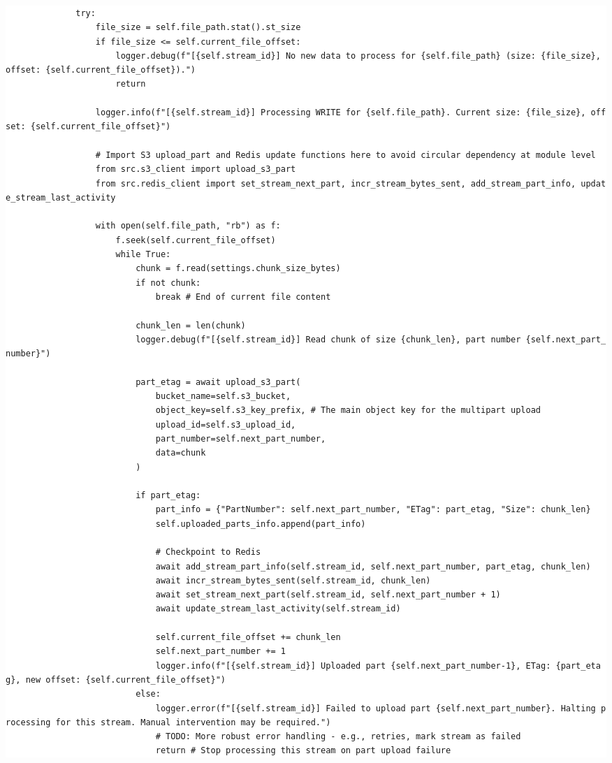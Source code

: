                   try:
                      file_size = self.file_path.stat().st_size
                      if file_size <= self.current_file_offset:
                          logger.debug(f"[{self.stream_id}] No new data to process for {self.file_path} (size: {file_size}, offset: {self.current_file_offset}).")
                          return

                      logger.info(f"[{self.stream_id}] Processing WRITE for {self.file_path}. Current size: {file_size}, offset: {self.current_file_offset}")

                      # Import S3 upload_part and Redis update functions here to avoid circular dependency at module level
                      from src.s3_client import upload_s3_part
                      from src.redis_client import set_stream_next_part, incr_stream_bytes_sent, add_stream_part_info, update_stream_last_activity

                      with open(self.file_path, "rb") as f:
                          f.seek(self.current_file_offset)
                          while True:
                              chunk = f.read(settings.chunk_size_bytes)
                              if not chunk:
                                  break # End of current file content

                              chunk_len = len(chunk)
                              logger.debug(f"[{self.stream_id}] Read chunk of size {chunk_len}, part number {self.next_part_number}")

                              part_etag = await upload_s3_part(
                                  bucket_name=self.s3_bucket,
                                  object_key=self.s3_key_prefix, # The main object key for the multipart upload
                                  upload_id=self.s3_upload_id,
                                  part_number=self.next_part_number,
                                  data=chunk
                              )

                              if part_etag:
                                  part_info = {"PartNumber": self.next_part_number, "ETag": part_etag, "Size": chunk_len}
                                  self.uploaded_parts_info.append(part_info)

                                  # Checkpoint to Redis
                                  await add_stream_part_info(self.stream_id, self.next_part_number, part_etag, chunk_len)
                                  await incr_stream_bytes_sent(self.stream_id, chunk_len)
                                  await set_stream_next_part(self.stream_id, self.next_part_number + 1)
                                  await update_stream_last_activity(self.stream_id)

                                  self.current_file_offset += chunk_len
                                  self.next_part_number += 1
                                  logger.info(f"[{self.stream_id}] Uploaded part {self.next_part_number-1}, ETag: {part_etag}, new offset: {self.current_file_offset}")
                              else:
                                  logger.error(f"[{self.stream_id}] Failed to upload part {self.next_part_number}. Halting processing for this stream. Manual intervention may be required.")
                                  # TODO: More robust error handling - e.g., retries, mark stream as failed
                                  return # Stop processing this stream on part upload failure
